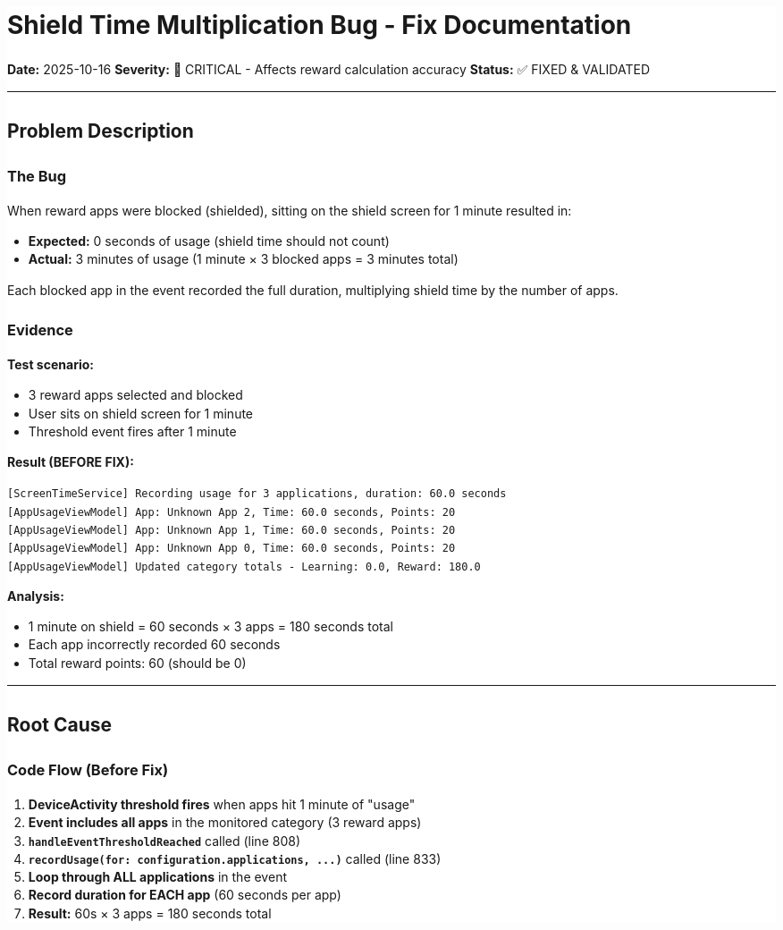# Shield Time Multiplication Bug - Fix Documentation

**Date:** 2025-10-16
**Severity:** 🔴 CRITICAL - Affects reward calculation accuracy
**Status:** ✅ FIXED & VALIDATED

---

## Problem Description

### The Bug

When reward apps were blocked (shielded), sitting on the shield screen for 1 minute resulted in:
- **Expected:** 0 seconds of usage (shield time should not count)
- **Actual:** 3 minutes of usage (1 minute × 3 blocked apps = 3 minutes total)

Each blocked app in the event recorded the full duration, multiplying shield time by the number of apps.

### Evidence

**Test scenario:**
- 3 reward apps selected and blocked
- User sits on shield screen for 1 minute
- Threshold event fires after 1 minute

**Result (BEFORE FIX):**
```
[ScreenTimeService] Recording usage for 3 applications, duration: 60.0 seconds
[AppUsageViewModel] App: Unknown App 2, Time: 60.0 seconds, Points: 20
[AppUsageViewModel] App: Unknown App 1, Time: 60.0 seconds, Points: 20
[AppUsageViewModel] App: Unknown App 0, Time: 60.0 seconds, Points: 20
[AppUsageViewModel] Updated category totals - Learning: 0.0, Reward: 180.0
```

**Analysis:**
- 1 minute on shield = 60 seconds × 3 apps = 180 seconds total
- Each app incorrectly recorded 60 seconds
- Total reward points: 60 (should be 0)

---

## Root Cause

### Code Flow (Before Fix)

1. **DeviceActivity threshold fires** when apps hit 1 minute of "usage"
2. **Event includes all apps** in the monitored category (3 reward apps)
3. **`handleEventThresholdReached`** called (line 808)
4. **`recordUsage(for: configuration.applications, ...)`** called (line 833)
5. **Loop through ALL applications** in the event
6. **Record duration for EACH app** (60 seconds per app)
7. **Result:** 60s × 3 apps = 180 seconds total

